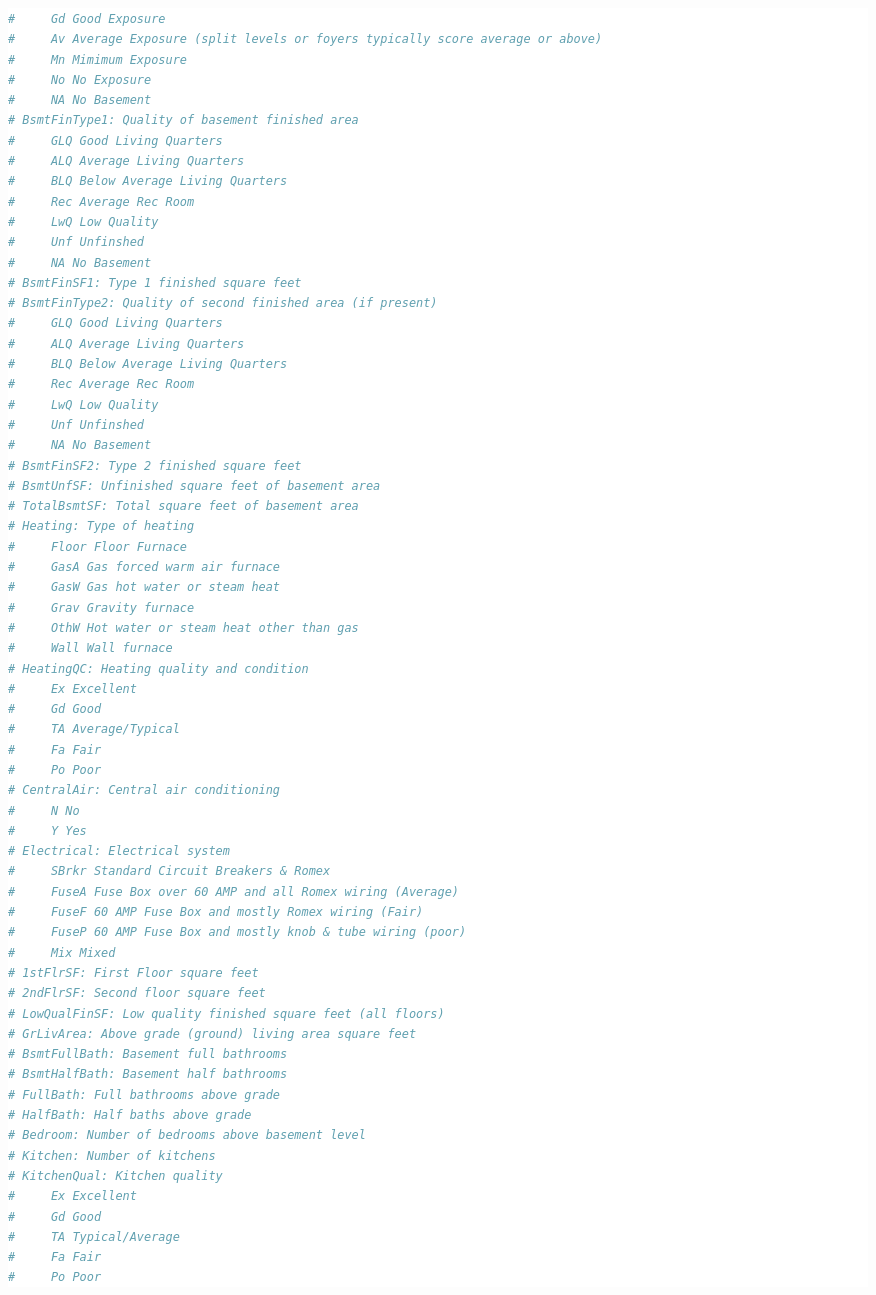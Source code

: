 ```python
#     Gd Good Exposure
#     Av Average Exposure (split levels or foyers typically score average or above)
#     Mn Mimimum Exposure
#     No No Exposure
#     NA No Basement
# BsmtFinType1: Quality of basement finished area
#     GLQ Good Living Quarters
#     ALQ Average Living Quarters
#     BLQ Below Average Living Quarters
#     Rec Average Rec Room
#     LwQ Low Quality
#     Unf Unfinshed
#     NA No Basement
# BsmtFinSF1: Type 1 finished square feet
# BsmtFinType2: Quality of second finished area (if present)
#     GLQ Good Living Quarters
#     ALQ Average Living Quarters
#     BLQ Below Average Living Quarters
#     Rec Average Rec Room
#     LwQ Low Quality
#     Unf Unfinshed
#     NA No Basement
# BsmtFinSF2: Type 2 finished square feet
# BsmtUnfSF: Unfinished square feet of basement area
# TotalBsmtSF: Total square feet of basement area
# Heating: Type of heating
#     Floor Floor Furnace
#     GasA Gas forced warm air furnace
#     GasW Gas hot water or steam heat
#     Grav Gravity furnace
#     OthW Hot water or steam heat other than gas
#     Wall Wall furnace
# HeatingQC: Heating quality and condition
#     Ex Excellent
#     Gd Good
#     TA Average/Typical
#     Fa Fair
#     Po Poor
# CentralAir: Central air conditioning
#     N No
#     Y Yes
# Electrical: Electrical system
#     SBrkr Standard Circuit Breakers & Romex
#     FuseA Fuse Box over 60 AMP and all Romex wiring (Average)
#     FuseF 60 AMP Fuse Box and mostly Romex wiring (Fair)
#     FuseP 60 AMP Fuse Box and mostly knob & tube wiring (poor)
#     Mix Mixed
# 1stFlrSF: First Floor square feet
# 2ndFlrSF: Second floor square feet
# LowQualFinSF: Low quality finished square feet (all floors)
# GrLivArea: Above grade (ground) living area square feet
# BsmtFullBath: Basement full bathrooms
# BsmtHalfBath: Basement half bathrooms
# FullBath: Full bathrooms above grade
# HalfBath: Half baths above grade
# Bedroom: Number of bedrooms above basement level
# Kitchen: Number of kitchens
# KitchenQual: Kitchen quality
#     Ex Excellent
#     Gd Good
#     TA Typical/Average
#     Fa Fair
#     Po Poor
```